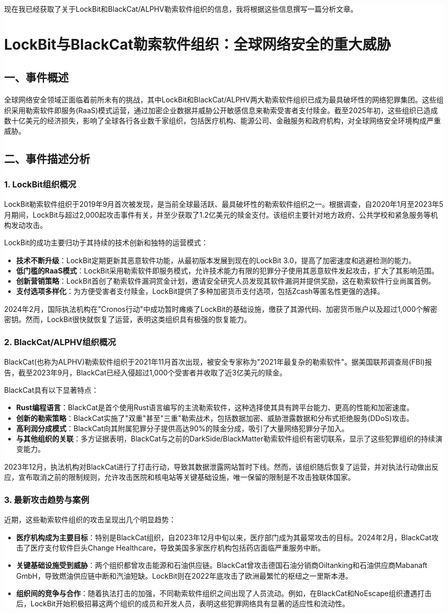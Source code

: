 

现在我已经获取了关于LockBit和BlackCat/ALPHV勒索软件组织的信息，我将根据这些信息撰写一篇分析文章。

# LockBit与BlackCat勒索软件组织：全球网络安全的重大威胁

## 一、事件概述

全球网络安全领域正面临着前所未有的挑战，其中LockBit和BlackCat/ALPHV两大勒索软件组织已成为最具破坏性的网络犯罪集团。这些组织采用勒索软件即服务(RaaS)模式运营，通过加密企业数据并威胁公开敏感信息来勒索受害者支付赎金。截至2025年初，这些组织已造成数十亿美元的经济损失，影响了全球各行各业数千家组织，包括医疗机构、能源公司、金融服务和政府机构，对全球网络安全环境构成严重威胁。

## 二、事件描述分析

### 1. LockBit组织概况

LockBit勒索软件组织于2019年9月首次被发现，是当前全球最活跃、最具破坏性的勒索软件组织之一。根据调查，自2020年1月至2023年5月期间，LockBit与超过2,000起攻击事件有关，并至少获取了1.2亿美元的赎金支付。该组织主要针对地方政府、公共学校和紧急服务等机构发动攻击。

LockBit的成功主要归功于其持续的技术创新和独特的运营模式：

- **技术不断升级**：LockBit定期更新其恶意软件功能，从最初版本发展到现在的LockBit 3.0，提高了加密速度和逃避检测的能力。
- **低门槛的RaaS模式**：LockBit采用勒索软件即服务模式，允许技术能力有限的犯罪分子使用其恶意软件发起攻击，扩大了其影响范围。
- **创新营销策略**：LockBit首创了勒索软件漏洞赏金计划，邀请安全研究人员发现其软件漏洞并提供奖励，这在勒索软件行业尚属首例。
- **支付选项多样化**：为方便受害者支付赎金，LockBit提供了多种加密货币支付选项，包括Zcash等匿名性更强的选择。

2024年2月，国际执法机构在"Cronos行动"中成功暂时瘫痪了LockBit的基础设施，缴获了其源代码、加密货币账户以及超过1,000个解密密钥。然而，LockBit很快就恢复了运营，表明这类组织具有极强的恢复能力。

### 2. BlackCat/ALPHV组织概况

BlackCat(也称为ALPHV)勒索软件组织于2021年11月首次出现，被安全专家称为"2021年最复杂的勒索软件"。据美国联邦调查局(FBI)报告，截至2023年9月，BlackCat已经入侵超过1,000个受害者并收取了近3亿美元的赎金。

BlackCat具有以下显著特点：

- **Rust编程语言**：BlackCat是首个使用Rust语言编写的主流勒索软件，这种选择使其具有跨平台能力、更高的性能和加密速度。
- **创新的勒索策略**：BlackCat实施了"双重"甚至"三重"勒索战术，包括数据加密、威胁泄露数据和分布式拒绝服务(DDoS)攻击。
- **高利润分成模式**：BlackCat向其附属犯罪分子提供高达90%的赎金分成，吸引了大量网络犯罪分子加入。
- **与其他组织的关联**：多方证据表明，BlackCat与之前的DarkSide/BlackMatter勒索软件组织有密切联系，显示了这些犯罪组织的持续演变能力。

2023年12月，执法机构对BlackCat进行了打击行动，导致其数据泄露网站暂时下线。然而，该组织随后恢复了运营，并对执法行动做出反应，宣布取消之前的限制规则，允许攻击医院和核电站等关键基础设施，唯一保留的限制是不攻击独联体国家。

### 3. 最新攻击趋势与案例

近期，这些勒索软件组织的攻击呈现出几个明显趋势：

- **医疗机构成为主要目标**：特别是BlackCat组织，自2023年12月中旬以来，医疗部门成为其最常攻击的目标。2024年2月，BlackCat攻击了医疗支付软件巨头Change Healthcare，导致美国多家医疗机构包括药店面临严重服务中断。

- **关键基础设施受到威胁**：两个组织都曾攻击能源和石油供应链。BlackCat曾攻击德国石油分销商Oiltanking和石油供应商Mabanaft GmbH，导致燃油供应链中断和汽油短缺。LockBit则在2022年底攻击了欧洲最繁忙的枢纽之一里斯本港。

- **组织间的竞争与合作**：随着执法打击的加强，不同勒索软件组织之间出现了人员流动。例如，在BlackCat和NoEscape组织遭遇打击后，LockBit开始积极招募这两个组织的成员和开发人员，表明这些犯罪网络具有显著的适应性和流动性。
